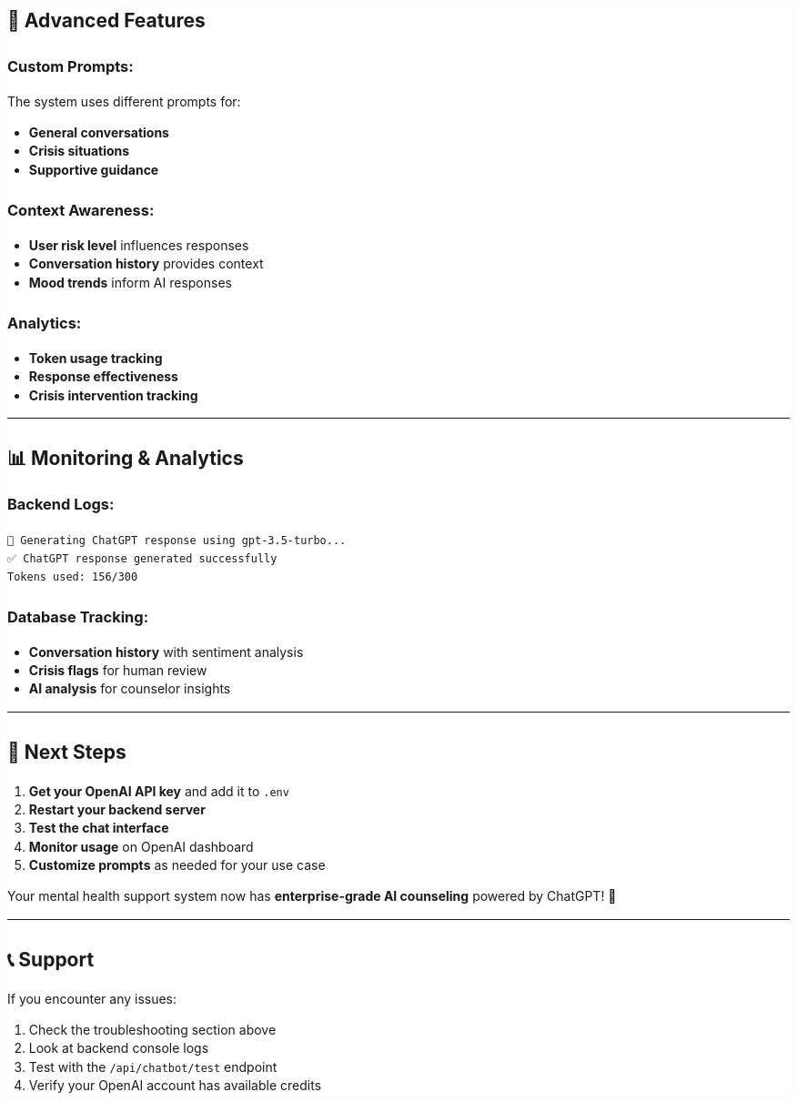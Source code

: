 
## 🚀 Advanced Features

### Custom Prompts:
The system uses different prompts for:
- **General conversations**
- **Crisis situations**
- **Supportive guidance**

### Context Awareness:
- **User risk level** influences responses
- **Conversation history** provides context
- **Mood trends** inform AI responses

### Analytics:
- **Token usage tracking**
- **Response effectiveness**
- **Crisis intervention tracking**

---

## 📊 Monitoring & Analytics

### Backend Logs:
```
🤖 Generating ChatGPT response using gpt-3.5-turbo...
✅ ChatGPT response generated successfully
Tokens used: 156/300
```

### Database Tracking:
- **Conversation history** with sentiment analysis
- **Crisis flags** for human review
- **AI analysis** for counselor insights

---

## 🎯 Next Steps

1. **Get your OpenAI API key** and add it to `.env`
2. **Restart your backend server**
3. **Test the chat interface**
4. **Monitor usage** on OpenAI dashboard
5. **Customize prompts** as needed for your use case

Your mental health support system now has **enterprise-grade AI counseling** powered by ChatGPT! 🎉

---

## 📞 Support

If you encounter any issues:
1. Check the troubleshooting section above
2. Look at backend console logs
3. Test with the `/api/chatbot/test` endpoint
4. Verify your OpenAI account has available credits